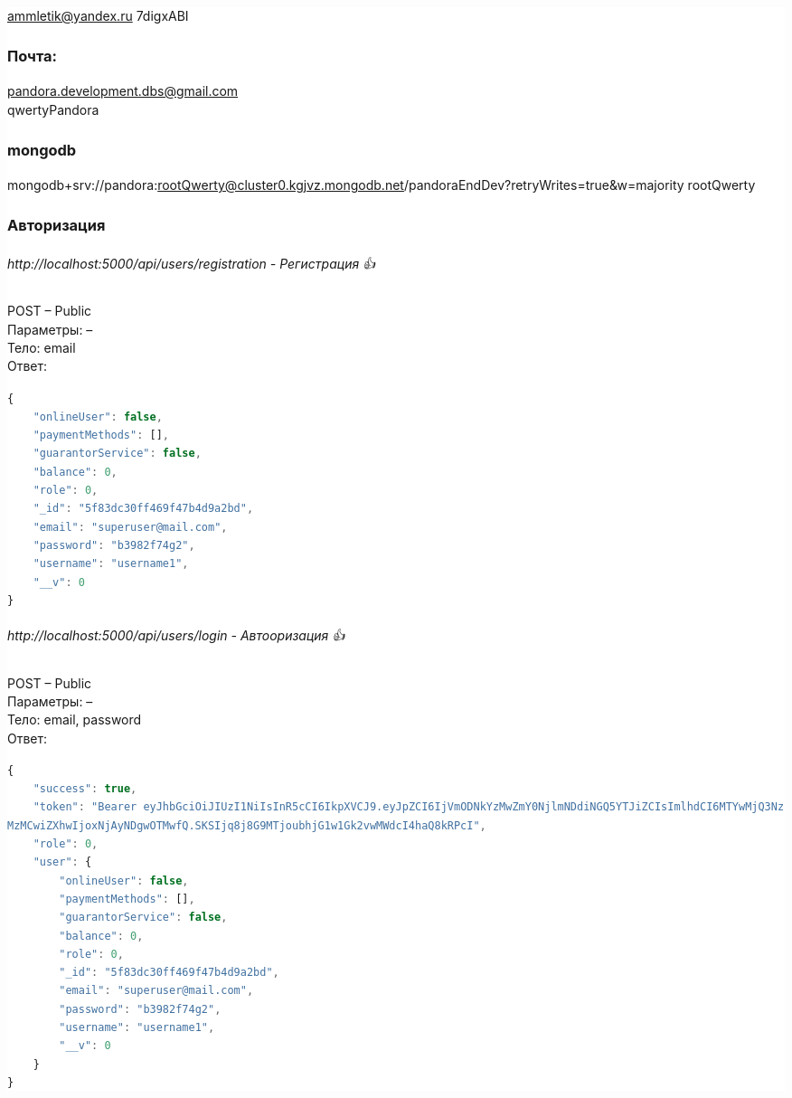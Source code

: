 ammletik@yandex.ru
7digxABI

### Почта:
pandora.development.dbs@gmail.com   
qwertyPandora   

### mongodb
mongodb+srv://pandora:rootQwerty@cluster0.kgjvz.mongodb.net/pandoraEndDev?retryWrites=true&w=majority
rootQwerty

### Авторизация
###### http://localhost:5000/api/users/registration - Регистрация 👍
POST – Public   
Параметры: –   
Тело: email   
Ответ:    
``` js
{
    "onlineUser": false,
    "paymentMethods": [],
    "guarantorService": false,
    "balance": 0,
    "role": 0,
    "_id": "5f83dc30ff469f47b4d9a2bd",
    "email": "superuser@mail.com",
    "password": "b3982f74g2",
    "username": "username1",
    "__v": 0
}
```

###### http://localhost:5000/api/users/login - Автооризация 👍   
POST – Public   
Параметры: –   
Тело: email, password   
Ответ:    
``` js
{
    "success": true,
    "token": "Bearer eyJhbGciOiJIUzI1NiIsInR5cCI6IkpXVCJ9.eyJpZCI6IjVmODNkYzMwZmY0NjlmNDdiNGQ5YTJiZCIsImlhdCI6MTYwMjQ3NzMzMCwiZXhwIjoxNjAyNDgwOTMwfQ.SKSIjq8j8G9MTjoubhjG1w1Gk2vwMWdcI4haQ8kRPcI",
    "role": 0,
    "user": {
        "onlineUser": false,
        "paymentMethods": [],
        "guarantorService": false,
        "balance": 0,
        "role": 0,
        "_id": "5f83dc30ff469f47b4d9a2bd",
        "email": "superuser@mail.com",
        "password": "b3982f74g2",
        "username": "username1",
        "__v": 0
    }
}
```

